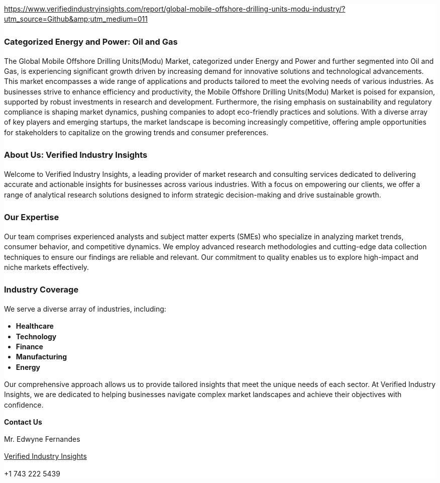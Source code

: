 </strong><a href="https://www.verifiedindustryinsights.com/report/global-mobile-offshore-drilling-units-modu-industry/?utm_source=Github&amp;utm_medium=011">https://www.verifiedindustryinsights.com/report/global-mobile-offshore-drilling-units-modu-industry/?utm_source=Github&amp;utm_medium=011</a>&nbsp;</p><h3>Categorized Energy and Power: Oil and Gas </h3><p>The Global Mobile Offshore Drilling Units(Modu) Market, categorized under Energy and Power and further segmented into Oil and Gas, is experiencing significant growth driven by increasing demand for innovative solutions and technological advancements. This market encompasses a wide range of applications and products tailored to meet the evolving needs of various industries. As businesses strive to enhance efficiency and productivity, the Mobile Offshore Drilling Units(Modu) Market is poised for expansion, supported by robust investments in research and development. Furthermore, the rising emphasis on sustainability and regulatory compliance is shaping market dynamics, pushing companies to adopt eco-friendly practices and solutions. With a diverse array of key players and emerging startups, the market landscape is becoming increasingly competitive, offering ample opportunities for stakeholders to capitalize on the growing trends and consumer preferences.</p><h3>About Us: Verified Industry Insights</h3><p>Welcome to Verified Industry Insights, a leading provider of market research and consulting services dedicated to delivering accurate and actionable insights for businesses across various industries. With a focus on empowering our clients, we offer a range of analytical research solutions designed to inform strategic decision-making and drive sustainable growth.</p><h3>Our Expertise</h3><p>Our team comprises experienced analysts and subject matter experts (SMEs) who specialize in analyzing market trends, consumer behavior, and competitive dynamics. We employ advanced research methodologies and cutting-edge data collection techniques to ensure our findings are reliable and relevant. Our commitment to quality enables us to explore high-impact and niche markets effectively.</p><h3>Industry Coverage</h3><p>We serve a diverse array of industries, including:</p><ul><li><strong>Healthcare</strong></li><li><strong>Technology</strong></li><li><strong>Finance</strong></li><li><strong>Manufacturing</strong></li><li><strong>Energy</strong></li></ul><p>Our comprehensive approach allows us to provide tailored insights that meet the unique needs of each sector. At Verified Industry Insights, we are dedicated to helping businesses navigate complex market landscapes and achieve their objectives with confidence.</p><p><strong>Contact Us</strong></p><p>Mr. Edwyne Fernandes</p><p><a href="https://www.verifiedindustryinsights.com/">Verified Industry Insights</a></p><p>+1 743 222 5439</p>
